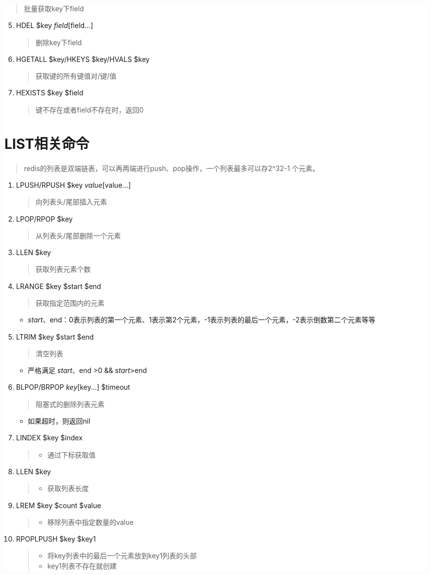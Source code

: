    > 批量获取key下field

5. HDEL $key $field [$field...]

   > 删除key下field

6. HGETALL $key/HKEYS $key/HVALS $key

   > 获取键的所有键值对/键/值

7. HEXISTS $key $field

   > 键不存在或者field不存在时，返回0


# LIST相关命令

> redis的列表是双端链表，可以再两端进行push、pop操作，一个列表最多可以存2^32-1 个元素。

1. LPUSH/RPUSH $key $value [$value...]

   > 向列表头/尾部插入元素

2. LPOP/RPOP $key

   > 从列表头/尾部删除一个元素

3. LLEN $key

   > 获取列表元素个数

4. LRANGE $key $start $end

   > 获取指定范围内的元素
     
      * $start、$end：0表示列表的第一个元素、1表示第2个元素，-1表示列表的最后一个元素，-2表示倒数第二个元素等等
   
5. LTRIM $key $start $end

   > 清空列表
     
      * 严格满足 $start、$end >0 && $start >$end

6. BLPOP/BRPOP $key [$key...]  $timeout

   > 阻塞式的删除列表元素
     
      * 如果超时，则返回nil
   
7. LINDEX $key $index

   > * 通过下标获取值

8. LLEN $key

   > * 获取列表长度

9. LREM $key $count $value

   > * 移除列表中指定数量的value

10. RPOPLPUSH $key $key1

    > * 将key列表中的最后一个元素放到key1列表的头部
    > * key1列表不存在就创建
